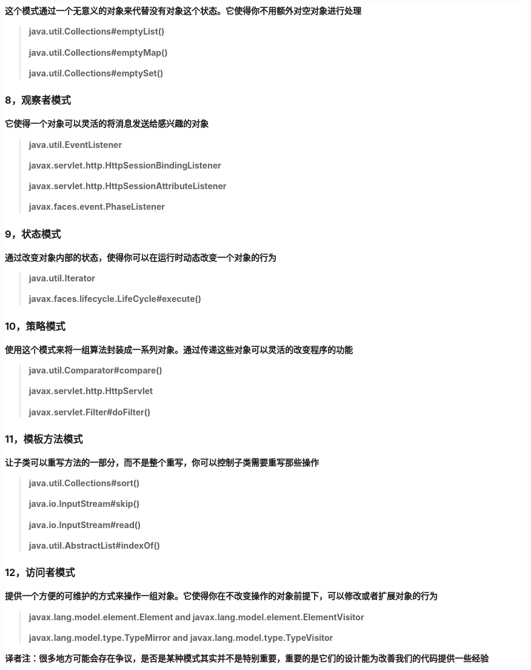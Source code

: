 **这个模式通过一个无意义的对象来代替没有对象这个状态。它使得你不用额外对空对象进行处理**

> **java.util.Collections#emptyList()**
>
> **java.util.Collections#emptyMap()**
>
> **java.util.Collections#emptySet()**

### **8，观察者模式**

**它使得一个对象可以灵活的将消息发送给感兴趣的对象**

> **java.util.EventListener**
>
> **javax.servlet.http.HttpSessionBindingListener**
>
> **javax.servlet.http.HttpSessionAttributeListener**
>
> **javax.faces.event.PhaseListener**

### **9，状态模式**

**通过改变对象内部的状态，使得你可以在运行时动态改变一个对象的行为**

> **java.util.Iterator**
>
> **javax.faces.lifecycle.LifeCycle#execute()**

### **10，策略模式**

**使用这个模式来将一组算法封装成一系列对象。通过传递这些对象可以灵活的改变程序的功能**

> **java.util.Comparator#compare()**
>
> **javax.servlet.http.HttpServlet**
>
> **javax.servlet.Filter#doFilter()**

### **11，模板方法模式**

**让子类可以重写方法的一部分，而不是整个重写，你可以控制子类需要重写那些操作**

> **java.util.Collections#sort()**
>
> **java.io.InputStream#skip()**
>
> **java.io.InputStream#read()**
>
> **java.util.AbstractList#indexOf()**

### **12，访问者模式**

**提供一个方便的可维护的方式来操作一组对象。它使得你在不改变操作的对象前提下，可以修改或者扩展对象的行为**

> **javax.lang.model.element.Element and javax.lang.model.element.ElementVisitor**
>
> **javax.lang.model.type.TypeMirror and javax.lang.model.type.TypeVisitor**

**译者注：很多地方可能会存在争议，是否是某种模式其实并不是特别重要，重要的是它们的设计能为改善我们的代码提供一些经验**


